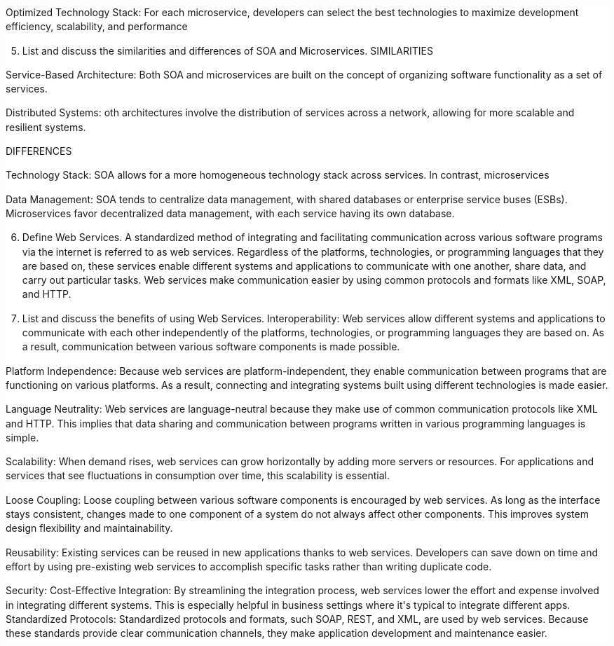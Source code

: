 
Optimized Technology Stack: For each microservice, developers can select the best technologies to maximize development efficiency, scalability, and performance

5. List and discuss the similarities and differences of SOA and Microservices.
SIMILARITIES

Service-Based Architecture: Both SOA and microservices are built on the concept of organizing software functionality as a set of services.

Distributed Systems: oth architectures involve the distribution of services across a network, allowing for more scalable and resilient systems.

DIFFERENCES

Technology Stack: SOA allows for a more homogeneous technology stack across services. In contrast, microservices

Data Management: SOA tends to centralize data management, with shared databases or enterprise service buses (ESBs). Microservices favor decentralized data management, with each service having its own database.

6. Define Web Services.
A standardized method of integrating and facilitating communication across various software programs via the internet is referred to as web services. Regardless of the platforms, technologies, or programming languages that they are based on, these services enable different systems and applications to communicate with one another, share data, and carry out particular tasks. Web services make communication easier by using common protocols and formats like XML, SOAP, and HTTP.


7. List and discuss the benefits of using Web Services.
Interoperability: Web services allow different systems and applications to communicate with each other independently of the platforms, technologies, or programming languages they are based on. As a result, communication between various software components is made possible.

Platform Independence:
Because web services are platform-independent, they enable communication between programs that are functioning on various platforms. As a result, connecting and integrating systems built using different technologies is made easier.

Language Neutrality: Web services are language-neutral because they make use of common communication protocols like XML and HTTP. This implies that data sharing and communication between programs written in various programming languages is simple.

Scalability: When demand rises, web services can grow horizontally by adding more servers or resources. For applications and services that see fluctuations in consumption over time, this scalability is essential.


Loose Coupling: Loose coupling between various software components is encouraged by web services. As long as the interface stays consistent, changes made to one component of a system do not always affect other components. This improves system design flexibility and maintainability.

Reusability: Existing services can be reused in new applications thanks to web services. Developers can save down on time and effort by using pre-existing web services to accomplish specific tasks rather than writing duplicate code.

Security: Cost-Effective Integration: By streamlining the integration process, web services lower the effort and expense involved in integrating different systems. This is especially helpful in business settings where it's typical to integrate different apps.
Standardized Protocols: Standardized protocols and formats, such SOAP, REST, and XML, are used by web services. Because these standards provide clear communication channels, they make application development and maintenance easier.
